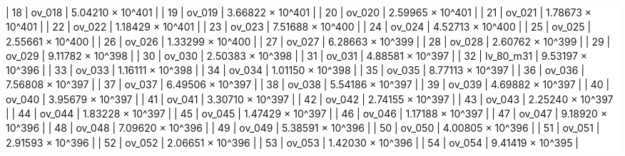 | 18 | ov_018 | 5.04210 × 10^401 |
| 19 | ov_019 | 3.66822 × 10^401 |
| 20 | ov_020 | 2.59965 × 10^401 |
| 21 | ov_021 | 1.78673 × 10^401 |
| 22 | ov_022 | 1.18429 × 10^401 |
| 23 | ov_023 | 7.51688 × 10^400 |
| 24 | ov_024 | 4.52713 × 10^400 |
| 25 | ov_025 | 2.55661 × 10^400 |
| 26 | ov_026 | 1.33299 × 10^400 |
| 27 | ov_027 | 6.28663 × 10^399 |
| 28 | ov_028 | 2.60762 × 10^399 |
| 29 | ov_029 | 9.11782 × 10^398 |
| 30 | ov_030 | 2.50383 × 10^398 |
| 31 | ov_031 | 4.88581 × 10^397 |
| 32 | lv_80_m31 | 9.53197 × 10^396 |
| 33 | ov_033 | 1.16111 × 10^398 |
| 34 | ov_034 | 1.01150 × 10^398 |
| 35 | ov_035 | 8.77113 × 10^397 |
| 36 | ov_036 | 7.56808 × 10^397 |
| 37 | ov_037 | 6.49506 × 10^397 |
| 38 | ov_038 | 5.54186 × 10^397 |
| 39 | ov_039 | 4.69882 × 10^397 |
| 40 | ov_040 | 3.95679 × 10^397 |
| 41 | ov_041 | 3.30710 × 10^397 |
| 42 | ov_042 | 2.74155 × 10^397 |
| 43 | ov_043 | 2.25240 × 10^397 |
| 44 | ov_044 | 1.83228 × 10^397 |
| 45 | ov_045 | 1.47429 × 10^397 |
| 46 | ov_046 | 1.17188 × 10^397 |
| 47 | ov_047 | 9.18920 × 10^396 |
| 48 | ov_048 | 7.09620 × 10^396 |
| 49 | ov_049 | 5.38591 × 10^396 |
| 50 | ov_050 | 4.00805 × 10^396 |
| 51 | ov_051 | 2.91593 × 10^396 |
| 52 | ov_052 | 2.06651 × 10^396 |
| 53 | ov_053 | 1.42030 × 10^396 |
| 54 | ov_054 | 9.41419 × 10^395 |